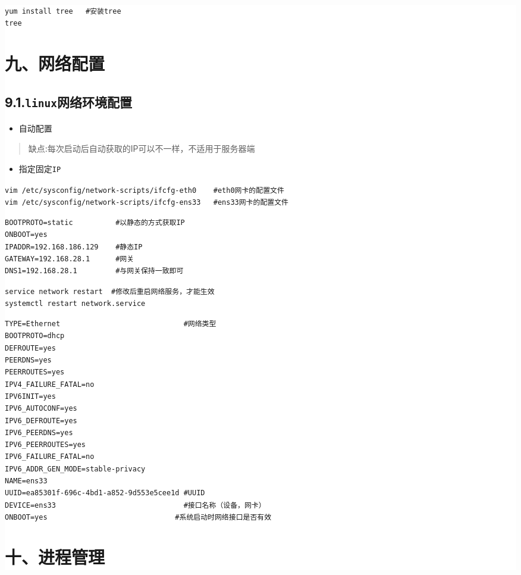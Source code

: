 ```shell
yum install tree   #安装tree
tree
```

# 九、网络配置

## 9.1.`linux`网络环境配置

- 自动配置

> 缺点:每次启动后自动获取的IP可以不一样，不适用于服务器端

- 指定固定`IP`

```shell
vim /etc/sysconfig/network-scripts/ifcfg-eth0    #eth0网卡的配置文件
vim /etc/sysconfig/network-scripts/ifcfg-ens33   #ens33网卡的配置文件
```

```shell
BOOTPROTO=static          #以静态的方式获取IP
ONBOOT=yes
IPADDR=192.168.186.129    #静态IP
GATEWAY=192.168.28.1      #网关
DNS1=192.168.28.1         #与网关保持一致即可
```

```shell
service network restart  #修改后重启网络服务，才能生效
systemctl restart network.service
```

```shell
TYPE=Ethernet                             #网络类型
BOOTPROTO=dhcp
DEFROUTE=yes
PEERDNS=yes
PEERROUTES=yes
IPV4_FAILURE_FATAL=no
IPV6INIT=yes
IPV6_AUTOCONF=yes
IPV6_DEFROUTE=yes
IPV6_PEERDNS=yes
IPV6_PEERROUTES=yes
IPV6_FAILURE_FATAL=no
IPV6_ADDR_GEN_MODE=stable-privacy
NAME=ens33
UUID=ea85301f-696c-4bd1-a852-9d553e5cee1d #UUID
DEVICE=ens33                              #接口名称（设备，网卡）
ONBOOT=yes  						    #系统启动时网络接口是否有效
```

# 十、进程管理
